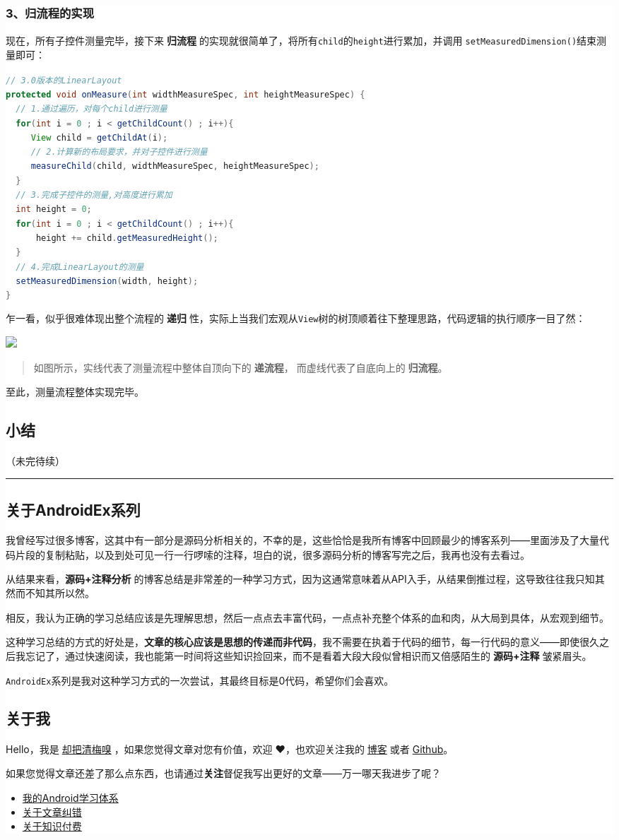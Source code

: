 ### 3、归流程的实现

现在，所有子控件测量完毕，接下来 **归流程** 的实现就很简单了，将所有`child`的`height`进行累加，并调用 `setMeasuredDimension()`结束测量即可：

```Java
// 3.0版本的LinearLayout
protected void onMeasure(int widthMeasureSpec, int heightMeasureSpec) {  
  // 1.通过遍历，对每个child进行测量
  for(int i = 0 ; i < getChildCount() ; i++){  
     View child = getChildAt(i);
     // 2.计算新的布局要求，并对子控件进行测量
     measureChild(child, widthMeasureSpec, heightMeasureSpec);
  }
  // 3.完成子控件的测量,对高度进行累加
  int height = 0;
  for(int i = 0 ; i < getChildCount() ; i++){  
      height += child.getMeasuredHeight();  
  }
  // 4.完成LinearLayout的测量
  setMeasuredDimension(width, height);
}
```

乍一看，似乎很难体现出整个流程的 **递归** 性，实际上当我们宏观从`View`树的树顶顺着往下整理思路，代码逻辑的执行顺序一目了然：

![](https://raw.githubusercontent.com/qingmei2/qingmei2-blogs-art/master/android/core/view/image.w9prhgpqbrd.png)

> 如图所示，实线代表了测量流程中整体自顶向下的 **递流程**， 而虚线代表了自底向上的 **归流程**。

至此，测量流程整体实现完毕。

## 小结

（未完待续）

---

## 关于AndroidEx系列

我曾经写过很多博客，这其中有一部分是源码分析相关的，不幸的是，这些恰恰是我所有博客中回顾最少的博客系列——里面涉及了大量代码片段的复制粘贴，以及到处可见一行一行啰嗦的注释，坦白的说，很多源码分析的博客写完之后，我再也没有去看过。

从结果来看，**源码+注释分析** 的博客总结是非常差的一种学习方式，因为这通常意味着从API入手，从结果倒推过程，这导致往往我只知其然而不知其所以然。

相反，我认为正确的学习总结应该是先理解思想，然后一点点去丰富代码，一点点补充整个体系的血和肉，从大局到具体，从宏观到细节。

这种学习总结的方式的好处是，**文章的核心应该是思想的传递而非代码**，我不需要在执着于代码的细节，每一行代码的意义——即使很久之后我忘记了，通过快速阅读，我也能第一时间将这些知识捡回来，而不是看着大段大段似曾相识而又倍感陌生的 **源码+注释** 皱紧眉头。

`AndroidEx`系列是我对这种学习方式的一次尝试，其最终目标是0代码，希望你们会喜欢。

## 关于我

Hello，我是 [却把清梅嗅](https://github.com/qingmei2) ，如果您觉得文章对您有价值，欢迎 ❤️，也欢迎关注我的 [博客](https://juejin.im/user/588555ff1b69e600591e8462/posts) 或者 [Github](https://github.com/qingmei2)。

如果您觉得文章还差了那么点东西，也请通过**关注**督促我写出更好的文章——万一哪天我进步了呢？

* [我的Android学习体系](https://github.com/qingmei2/android-programming-profile)
* [关于文章纠错](https://github.com/qingmei2/Programming-life/blob/master/error_collection.md)
* [关于知识付费](https://github.com/qingmei2/Programming-life/blob/master/appreciation.md)
